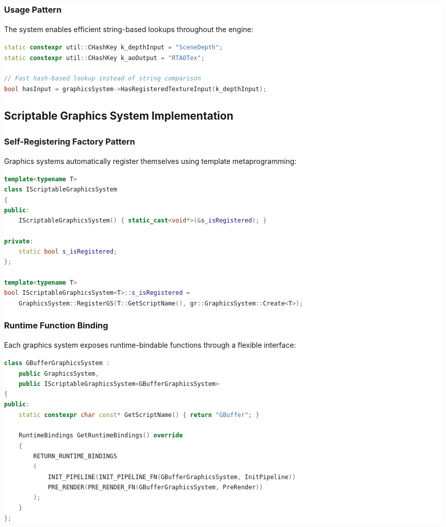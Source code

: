 ### Usage Pattern

The system enables efficient string-based lookups throughout the engine:

```cpp
static constexpr util::CHashKey k_depthInput = "SceneDepth";
static constexpr util::CHashKey k_aoOutput = "RTAOTex";

// Fast hash-based lookup instead of string comparison
bool hasInput = graphicsSystem->HasRegisteredTextureInput(k_depthInput);
```

## Scriptable Graphics System Implementation

### Self-Registering Factory Pattern

Graphics systems automatically register themselves using template metaprogramming:

```cpp
template<typename T>
class IScriptableGraphicsSystem
{
public:
    IScriptableGraphicsSystem() { static_cast<void*>(&s_isRegistered); }

private:
    static bool s_isRegistered;
};

template<typename T>
bool IScriptableGraphicsSystem<T>::s_isRegistered =
    GraphicsSystem::RegisterGS(T::GetScriptName(), gr::GraphicsSystem::Create<T>);
```

### Runtime Function Binding

Each graphics system exposes runtime-bindable functions through a flexible interface:

```cpp
class GBufferGraphicsSystem : 
    public GraphicsSystem, 
    public IScriptableGraphicsSystem<GBufferGraphicsSystem>
{
public:
    static constexpr char const* GetScriptName() { return "GBuffer"; }
    
    RuntimeBindings GetRuntimeBindings() override
    {
        RETURN_RUNTIME_BINDINGS
        (
            INIT_PIPELINE(INIT_PIPELINE_FN(GBufferGraphicsSystem, InitPipeline))
            PRE_RENDER(PRE_RENDER_FN(GBufferGraphicsSystem, PreRender))
        );
    }
};
```
